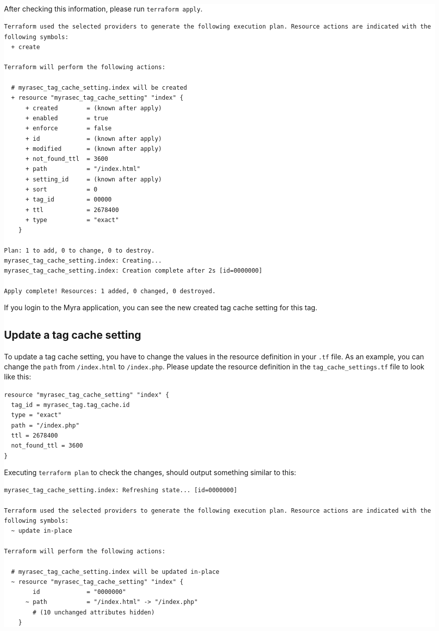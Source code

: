 After checking this information, please run `terraform apply`.

```
Terraform used the selected providers to generate the following execution plan. Resource actions are indicated with the following symbols:
  + create

Terraform will perform the following actions:

  # myrasec_tag_cache_setting.index will be created
  + resource "myrasec_tag_cache_setting" "index" {
      + created        = (known after apply)
      + enabled        = true
      + enforce        = false
      + id             = (known after apply)
      + modified       = (known after apply)
      + not_found_ttl  = 3600
      + path           = "/index.html"
      + setting_id     = (known after apply)
      + sort           = 0
      + tag_id         = 00000
      + ttl            = 2678400
      + type           = "exact"
    }

Plan: 1 to add, 0 to change, 0 to destroy.
myrasec_tag_cache_setting.index: Creating...
myrasec_tag_cache_setting.index: Creation complete after 2s [id=0000000]

Apply complete! Resources: 1 added, 0 changed, 0 destroyed.
```
If you login to the Myra application, you can see the new created tag cache setting for this tag.

## Update a tag cache setting
To update a tag cache setting, you have to change the values in the resource definition in your `.tf` file.
As an example, you can change the `path` from `/index.html` to `/index.php`. Please update the resource definition in the `tag_cache_settings.tf` file to look like this:
```hcl
resource "myrasec_tag_cache_setting" "index" {
  tag_id = myrasec_tag.tag_cache.id
  type = "exact"
  path = "/index.php"
  ttl = 2678400
  not_found_ttl = 3600
}
```

Executing `terraform plan` to check the changes, should output something similar to this:
```
myrasec_tag_cache_setting.index: Refreshing state... [id=0000000]

Terraform used the selected providers to generate the following execution plan. Resource actions are indicated with the following symbols:
  ~ update in-place

Terraform will perform the following actions:

  # myrasec_tag_cache_setting.index will be updated in-place
  ~ resource "myrasec_tag_cache_setting" "index" {
        id             = "0000000"
      ~ path           = "/index.html" -> "/index.php"
        # (10 unchanged attributes hidden)
    }

```